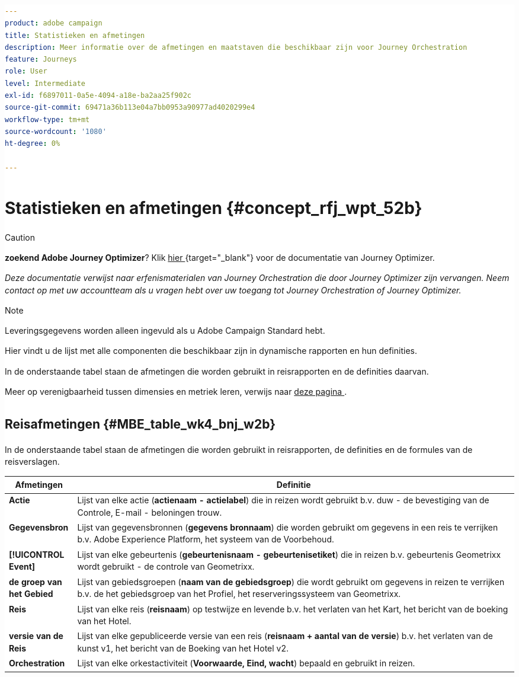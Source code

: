 ```yaml
---
product: adobe campaign
title: Statistieken en afmetingen
description: Meer informatie over de afmetingen en maatstaven die beschikbaar zijn voor Journey Orchestration
feature: Journeys
role: User
level: Intermediate
exl-id: f6897011-0a5e-4094-a18e-ba2aa25f902c
source-git-commit: 69471a36b113e04a7bb0953a90977ad4020299e4
workflow-type: tm+mt
source-wordcount: '1080'
ht-degree: 0%

---
```


# Statistieken en afmetingen {#concept_rfj_wpt_52b}


>[!CAUTION]
>
>**zoekend Adobe Journey Optimizer**? Klik [&#x200B; hier &#x200B;](https://experienceleague.adobe.com/nl/docs/journey-optimizer/using/ajo-home){target="_blank"} voor de documentatie van Journey Optimizer.
>
>
>_Deze documentatie verwijst naar erfenismaterialen van Journey Orchestration die door Journey Optimizer zijn vervangen. Neem contact op met uw accountteam als u vragen hebt over uw toegang tot Journey Orchestration of Journey Optimizer._


>[!NOTE]
>
>Leveringsgegevens worden alleen ingevuld als u Adobe Campaign Standard hebt.

Hier vindt u de lijst met alle componenten die beschikbaar zijn in dynamische rapporten en hun definities.

In de onderstaande tabel staan de afmetingen die worden gebruikt in reisrapporten en de definities daarvan.

Meer op verenigbaarheid tussen dimensies en metriek leren, verwijs naar [&#x200B; deze pagina &#x200B;](../assets/do-not-localize/dynamic_report_compatibility_journey.pdf).

## Reisafmetingen {#MBE_table_wk4_bnj_w2b}

In de onderstaande tabel staan de afmetingen die worden gebruikt in reisrapporten, de definities en de formules van de reisverslagen.

| Afmetingen | Definitie |
|--- |--- |
| **Actie** | Lijst van elke actie (**actienaam - actielabel**) die in reizen wordt gebruikt b.v. duw - de bevestiging van de Controle, E-mail - beloningen trouw. |
| **Gegevensbron** | Lijst van gegevensbronnen (**gegevens bronnaam**) die worden gebruikt om gegevens in een reis te verrijken b.v. Adobe Experience Platform, het systeem van de Voorbehoud. |
| **[!UICONTROL Event]** | Lijst van elke gebeurtenis (**gebeurtenisnaam - gebeurtenisetiket**) die in reizen b.v. gebeurtenis Geometrixx wordt gebruikt - de controle van Geometrixx. |
| **de groep van het Gebied** | Lijst van gebiedsgroepen (**naam van de gebiedsgroep**) die wordt gebruikt om gegevens in reizen te verrijken b.v. de het gebiedsgroep van het Profiel, het reserveringssysteem van Geometrixx. |
| **Reis** | Lijst van elke reis (**reisnaam**) op testwijze en levende b.v. het verlaten van het Kart, het bericht van de boeking van het Hotel. |
| **versie van de Reis** | Lijst van elke gepubliceerde versie van een reis (**reisnaam + aantal van de versie**) b.v. het verlaten van de kunst v1, het bericht van de Boeking van het Hotel v2. |
| **Orchestration** | Lijst van elke orkestactiviteit (**Voorwaarde, Eind, wacht**) bepaald en gebruikt in reizen. |
